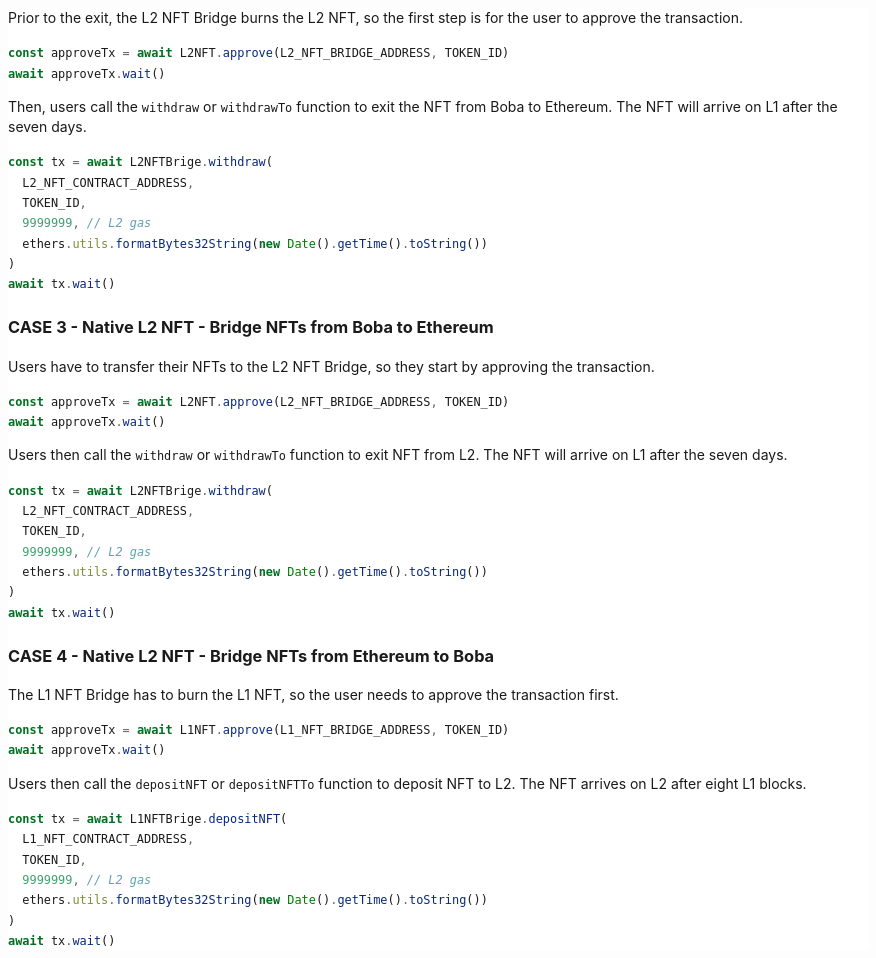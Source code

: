 Prior to the exit, the L2 NFT Bridge burns the L2 NFT, so the first step is for the user to approve the transaction.

```js
const approveTx = await L2NFT.approve(L2_NFT_BRIDGE_ADDRESS, TOKEN_ID)
await approveTx.wait()
```

Then, users call the `withdraw` or `withdrawTo` function to exit the NFT from Boba to Ethereum. The NFT will arrive on L1 after the seven days.

```js
const tx = await L2NFTBrige.withdraw(
  L2_NFT_CONTRACT_ADDRESS,
  TOKEN_ID,
  9999999, // L2 gas
  ethers.utils.formatBytes32String(new Date().getTime().toString())
)
await tx.wait()
```

### CASE 3 - Native L2 NFT - Bridge NFTs from Boba to Ethereum

Users have to transfer their NFTs to the L2 NFT Bridge, so they start by approving the transaction.

```js
const approveTx = await L2NFT.approve(L2_NFT_BRIDGE_ADDRESS, TOKEN_ID)
await approveTx.wait()
```

Users then call the `withdraw` or `withdrawTo` function to exit NFT from L2. The NFT will arrive on L1 after the seven days.

```js
const tx = await L2NFTBrige.withdraw(
  L2_NFT_CONTRACT_ADDRESS,
  TOKEN_ID,
  9999999, // L2 gas
  ethers.utils.formatBytes32String(new Date().getTime().toString())
)
await tx.wait()
```

### CASE 4 - Native L2 NFT - Bridge NFTs from Ethereum to Boba

The L1 NFT Bridge has to burn the L1 NFT, so the user needs to approve the transaction first.

```js
const approveTx = await L1NFT.approve(L1_NFT_BRIDGE_ADDRESS, TOKEN_ID)
await approveTx.wait()
```

Users then call the `depositNFT` or `depositNFTTo` function to deposit NFT to L2. The NFT arrives on L2 after eight L1 blocks.

```js
const tx = await L1NFTBrige.depositNFT(
  L1_NFT_CONTRACT_ADDRESS,
  TOKEN_ID,
  9999999, // L2 gas
  ethers.utils.formatBytes32String(new Date().getTime().toString())
)
await tx.wait()
```
